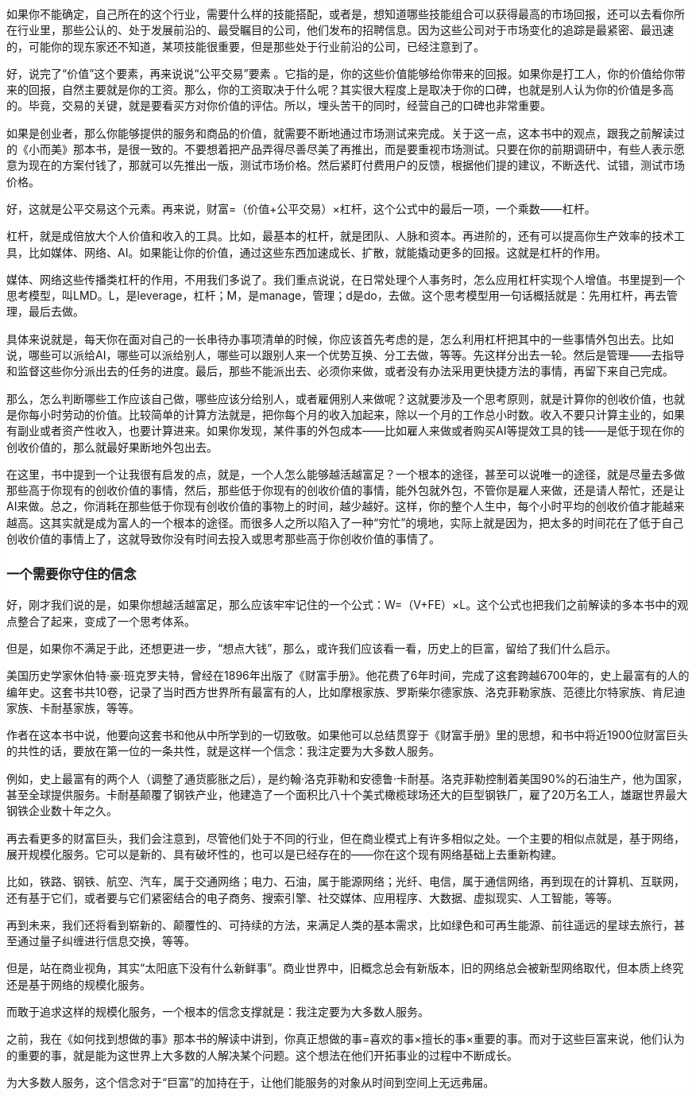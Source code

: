 如果你不能确定，自己所在的这个行业，需要什么样的技能搭配，或者是，想知道哪些技能组合可以获得最高的市场回报，还可以去看你所在行业里，那些公认的、处于发展前沿的、最受瞩目的公司，他们发布的招聘信息。因为这些公司对于市场变化的追踪是最紧密、最迅速的，可能你的现东家还不知道，某项技能很重要，但是那些处于行业前沿的公司，已经注意到了。

好，说完了“价值”这个要素，再来说说“公平交易”要素 。它指的是，你的这些价值能够给你带来的回报。如果你是打工人，你的价值给你带来的回报，自然主要就是你的工资。那么，你的工资取决于什么呢？其实很大程度上是取决于你的口碑，也就是别人认为你的价值是多高的。毕竟，交易的关键，就是要看买方对你价值的评估。所以，埋头苦干的同时，经营自己的口碑也非常重要。

如果是创业者，那么你能够提供的服务和商品的价值，就需要不断地通过市场测试来完成。关于这一点，这本书中的观点，跟我之前解读过的《小而美》那本书，是很一致的。不要想着把产品弄得尽善尽美了再推出，而是要重视市场测试。只要在你的前期调研中，有些人表示愿意为现在的方案付钱了，那就可以先推出一版，测试市场价格。然后紧盯付费用户的反馈，根据他们提的建议，不断迭代、试错，测试市场价格。

好，这就是公平交易这个元素。再来说，财富=（价值+公平交易）×杠杆，这个公式中的最后一项，一个乘数——杠杆。

杠杆，就是成倍放大个人价值和收入的工具。比如，最基本的杠杆，就是团队、人脉和资本。再进阶的，还有可以提高你生产效率的技术工具，比如媒体、网络、AI。如果能让你的价值，通过这些东西加速成长、扩散，就能撬动更多的回报。这就是杠杆的作用。

媒体、网络这些传播类杠杆的作用，不用我们多说了。我们重点说说，在日常处理个人事务时，怎么应用杠杆实现个人增值。书里提到一个思考模型，叫LMD。L，是leverage，杠杆；M，是manage，管理；d是do，去做。这个思考模型用一句话概括就是：先用杠杆，再去管理，最后去做。

具体来说就是，每天你在面对自己的一长串待办事项清单的时候，你应该首先考虑的是，怎么利用杠杆把其中的一些事情外包出去。比如说，哪些可以派给AI，哪些可以派给别人，哪些可以跟别人来一个优势互换、分工去做，等等。先这样分出去一轮。然后是管理——去指导和监督这些你分派出去的任务的进度。最后，那些不能派出去、必须你来做，或者没有办法采用更快捷方法的事情，再留下来自己完成。

那么，怎么判断哪些工作应该自己做，哪些应该分给别人，或者雇佣别人来做呢？这就要涉及一个思考原则，就是计算你的创收价值，也就是你每小时劳动的价值。比较简单的计算方法就是，把你每个月的收入加起来，除以一个月的工作总小时数。收入不要只计算主业的，如果有副业或者资产性收入，也要计算进来。如果你发现，某件事的外包成本——比如雇人来做或者购买AI等提效工具的钱——是低于现在你的创收价值的，那么就最好果断地外包出去。

在这里，书中提到一个让我很有启发的点，就是，一个人怎么能够越活越富足？一个根本的途径，甚至可以说唯一的途径，就是尽量去多做那些高于你现有的创收价值的事情，然后，那些低于你现有的创收价值的事情，能外包就外包，不管你是雇人来做，还是请人帮忙，还是让AI来做。总之，你消耗在那些低于你现有创收价值的事物上的时间，越少越好。这样，你的整个人生中，每个小时平均的创收价值才能越来越高。这其实就是成为富人的一个根本的途径。而很多人之所以陷入了一种“穷忙”的境地，实际上就是因为，把太多的时间花在了低于自己创收价值的事情上了，这就导致你没有时间去投入或思考那些高于你创收价值的事情了。

### 一个需要你守住的信念

好，刚才我们说的是，如果你想越活越富足，那么应该牢牢记住的一个公式：W=（V+FE）×L。这个公式也把我们之前解读的多本书中的观点整合了起来，变成了一个思考体系。

但是，如果你不满足于此，还想更进一步，“想点大钱”，那么，或许我们应该看一看，历史上的巨富，留给了我们什么启示。

美国历史学家休伯特·豪·班克罗夫特，曾经在1896年出版了《财富手册》。他花费了6年时间，完成了这套跨越6700年的，史上最富有的人的编年史。这套书共10卷，记录了当时西方世界所有最富有的人，比如摩根家族、罗斯柴尔德家族、洛克菲勒家族、范德比尔特家族、肯尼迪家族、卡耐基家族，等等。

作者在这本书中说，他要向这套书和他从中所学到的一切致敬。如果他可以总结贯穿于《财富手册》里的思想，和书中将近1900位财富巨头的共性的话，要放在第一位的一条共性，就是这样一个信念：我注定要为大多数人服务。

例如，史上最富有的两个人（调整了通货膨胀之后），是约翰·洛克菲勒和安德鲁·卡耐基。洛克菲勒控制着美国90%的石油生产，他为国家，甚至全球提供服务。卡耐基颠覆了钢铁产业，他建造了一个面积比八十个美式橄榄球场还大的巨型钢铁厂，雇了20万名工人，雄踞世界最大钢铁企业数十年之久。

再去看更多的财富巨头，我们会注意到，尽管他们处于不同的行业，但在商业模式上有许多相似之处。一个主要的相似点就是，基于网络，展开规模化服务。它可以是新的、具有破坏性的，也可以是已经存在的——你在这个现有网络基础上去重新构建。

比如，铁路、钢铁、航空、汽车，属于交通网络；电力、石油，属于能源网络；光纤、电信，属于通信网络，再到现在的计算机、互联网，还有基于它们，或者要与它们紧密结合的电子商务、搜索引擎、社交媒体、应用程序、大数据、虚拟现实、人工智能，等等。

再到未来，我们还将看到崭新的、颠覆性的、可持续的方法，来满足人类的基本需求，比如绿色和可再生能源、前往遥远的星球去旅行，甚至通过量子纠缠进行信息交换，等等。

但是，站在商业视角，其实“太阳底下没有什么新鲜事”。商业世界中，旧概念总会有新版本，旧的网络总会被新型网络取代，但本质上终究还是基于网络的规模化服务。

而敢于追求这样的规模化服务，一个根本的信念支撑就是：我注定要为大多数人服务。

之前，我在《如何找到想做的事》那本书的解读中讲到，你真正想做的事=喜欢的事×擅长的事×重要的事。而对于这些巨富来说，他们认为的重要的事，就是能为这世界上大多数的人解决某个问题。这个想法在他们开拓事业的过程中不断成长。

为大多数人服务，这个信念对于“巨富”的加持在于，让他们能服务的对象从时间到空间上无远弗届。
